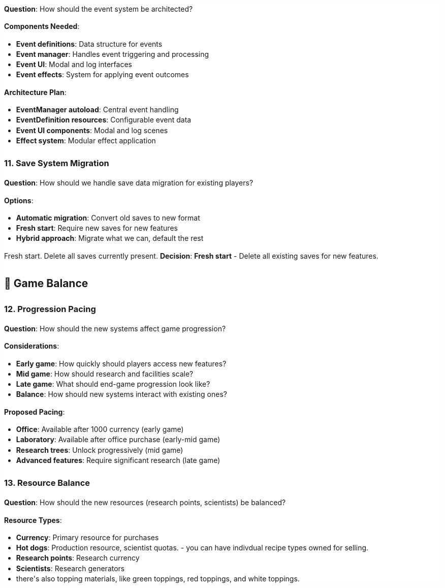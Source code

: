 **Question**: How should the event system be architected?

**Components Needed**:
- **Event definitions**: Data structure for events
- **Event manager**: Handles event triggering and processing
- **Event UI**: Modal and log interfaces
- **Event effects**: System for applying event outcomes

**Architecture Plan**:
- **EventManager autoload**: Central event handling
- **EventDefinition resources**: Configurable event data
- **Event UI components**: Modal and log scenes
- **Effect system**: Modular effect application

### 11. Save System Migration

**Question**: How should we handle save data migration for existing players?

**Options**:
- **Automatic migration**: Convert old saves to new format
- **Fresh start**: Require new saves for new features
- **Hybrid approach**: Migrate what we can, default the rest


Fresh start. Delete all saves currently present.
**Decision**: **Fresh start** - Delete all existing saves for new features.

## 🎯 Game Balance

### 12. Progression Pacing

**Question**: How should the new systems affect game progression?

**Considerations**:
- **Early game**: How quickly should players access new features?
- **Mid game**: How should research and facilities scale?
- **Late game**: What should end-game progression look like?
- **Balance**: How should new systems interact with existing ones?

**Proposed Pacing**:
- **Office**: Available after 1000 currency (early game)
- **Laboratory**: Available after office purchase (early-mid game)
- **Research trees**: Unlock progressively (mid game)
- **Advanced features**: Require significant research (late game)

### 13. Resource Balance

**Question**: How should the new resources (research points, scientists) be balanced?

**Resource Types**:
- **Currency**: Primary resource for purchases
- **Hot dogs**: Production resource, scientist quotas. - you can have indivdual recipe types owned for selling.
- **Research points**: Research currency
- **Scientists**: Research generators
- there's also topping materials, like green toppings, red toppings, and white toppings.

